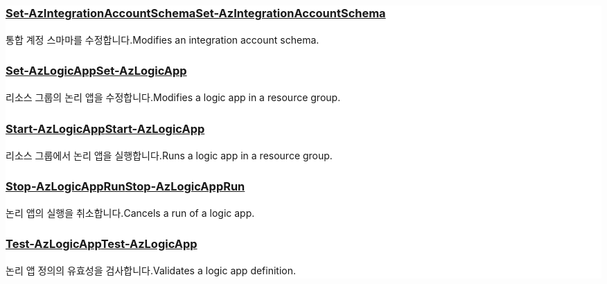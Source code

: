 ### [<span data-ttu-id="58bdf-197">Set-AzIntegrationAccountSchema</span><span class="sxs-lookup"><span data-stu-id="58bdf-197">Set-AzIntegrationAccountSchema</span></span>](Set-AzIntegrationAccountSchema.md)
<span data-ttu-id="58bdf-198">통합 계정 스마마를 수정합니다.</span><span class="sxs-lookup"><span data-stu-id="58bdf-198">Modifies an integration account schema.</span></span>

### [<span data-ttu-id="58bdf-199">Set-AzLogicApp</span><span class="sxs-lookup"><span data-stu-id="58bdf-199">Set-AzLogicApp</span></span>](Set-AzLogicApp.md)
<span data-ttu-id="58bdf-200">리소스 그룹의 논리 앱을 수정합니다.</span><span class="sxs-lookup"><span data-stu-id="58bdf-200">Modifies a logic app in a resource group.</span></span>

### [<span data-ttu-id="58bdf-201">Start-AzLogicApp</span><span class="sxs-lookup"><span data-stu-id="58bdf-201">Start-AzLogicApp</span></span>](Start-AzLogicApp.md)
<span data-ttu-id="58bdf-202">리소스 그룹에서 논리 앱을 실행합니다.</span><span class="sxs-lookup"><span data-stu-id="58bdf-202">Runs a logic app in a resource group.</span></span>

### [<span data-ttu-id="58bdf-203">Stop-AzLogicAppRun</span><span class="sxs-lookup"><span data-stu-id="58bdf-203">Stop-AzLogicAppRun</span></span>](Stop-AzLogicAppRun.md)
<span data-ttu-id="58bdf-204">논리 앱의 실행을 취소합니다.</span><span class="sxs-lookup"><span data-stu-id="58bdf-204">Cancels a run of a logic app.</span></span>

### [<span data-ttu-id="58bdf-205">Test-AzLogicApp</span><span class="sxs-lookup"><span data-stu-id="58bdf-205">Test-AzLogicApp</span></span>](Test-AzLogicApp.md)
<span data-ttu-id="58bdf-206">논리 앱 정의의 유효성을 검사합니다.</span><span class="sxs-lookup"><span data-stu-id="58bdf-206">Validates a logic app definition.</span></span>


